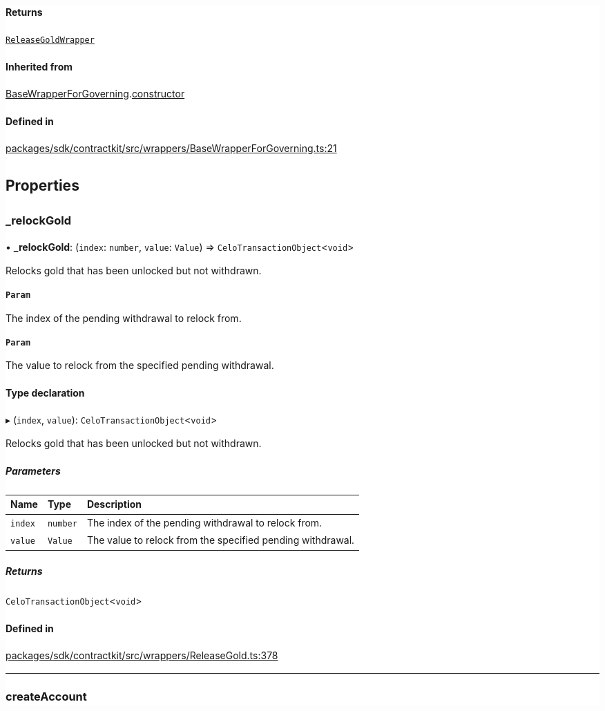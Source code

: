#### Returns

[`ReleaseGoldWrapper`](wrappers_ReleaseGold.ReleaseGoldWrapper.md)

#### Inherited from

[BaseWrapperForGoverning](wrappers_BaseWrapperForGoverning.BaseWrapperForGoverning.md).[constructor](wrappers_BaseWrapperForGoverning.BaseWrapperForGoverning.md#constructor)

#### Defined in

[packages/sdk/contractkit/src/wrappers/BaseWrapperForGoverning.ts:21](https://github.com/celo-org/developer-tooling/blob/master/packages/sdk/contractkit/src/wrappers/BaseWrapperForGoverning.ts#L21)

## Properties

### \_relockGold

• **\_relockGold**: (`index`: `number`, `value`: `Value`) => `CeloTransactionObject`\<`void`\>

Relocks gold that has been unlocked but not withdrawn.

**`Param`**

The index of the pending withdrawal to relock from.

**`Param`**

The value to relock from the specified pending withdrawal.

#### Type declaration

▸ (`index`, `value`): `CeloTransactionObject`\<`void`\>

Relocks gold that has been unlocked but not withdrawn.

##### Parameters

| Name | Type | Description |
| :------ | :------ | :------ |
| `index` | `number` | The index of the pending withdrawal to relock from. |
| `value` | `Value` | The value to relock from the specified pending withdrawal. |

##### Returns

`CeloTransactionObject`\<`void`\>

#### Defined in

[packages/sdk/contractkit/src/wrappers/ReleaseGold.ts:378](https://github.com/celo-org/developer-tooling/blob/master/packages/sdk/contractkit/src/wrappers/ReleaseGold.ts#L378)

___

### createAccount
